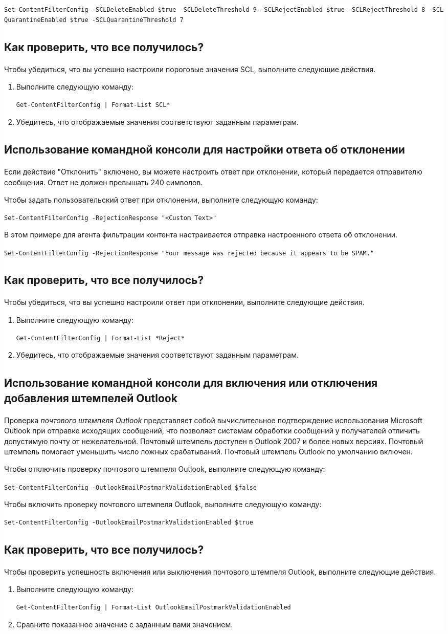     Set-ContentFilterConfig -SCLDeleteEnabled $true -SCLDeleteThreshold 9 -SCLRejectEnabled $true -SCLRejectThreshold 8 -SCLQuarantineEnabled $true -SCLQuarantineThreshold 7

## Как проверить, что все получилось?

Чтобы убедиться, что вы успешно настроили пороговые значения SCL, выполните следующие действия.

1.  Выполните следующую команду:
    
        Get-ContentFilterConfig | Format-List SCL*

2.  Убедитесь, что отображаемые значения соответствуют заданным параметрам.

## Использование командной консоли для настройки ответа об отклонении

Если действие "Отклонить" включено, вы можете настроить ответ при отклонении, который передается отправителю сообщения. Ответ не должен превышать 240 символов.

Чтобы задать пользовательский ответ при отклонении, выполните следующую команду:

    Set-ContentFilterConfig -RejectionResponse "<Custom Text>"

В этом примере для агента фильтрации контента настраивается отправка настроенного ответа об отклонении.

    Set-ContentFilterConfig -RejectionResponse "Your message was rejected because it appears to be SPAM."

## Как проверить, что все получилось?

Чтобы убедиться, что вы успешно настроили ответ при отклонении, выполните следующие действия.

1.  Выполните следующую команду:
    
        Get-ContentFilterConfig | Format-List *Reject*

2.  Убедитесь, что отображаемые значения соответствуют заданным параметрам.

## Использование командной консоли для включения или отключения добавления штемпелей Outlook

Проверка *почтового штемпеля Outlook* представляет собой вычислительное подтверждение использования Microsoft Outlook при отправке исходящих сообщений, что позволяет системам обработки сообщений у получателей отличить допустимую почту от нежелательной. Почтовый штемпель доступен в Outlook 2007 и более новых версиях. Почтовый штемпель помогает уменьшить число ложных срабатываний. Почтовый штемпель Outlook по умолчанию включен.

Чтобы отключить проверку почтового штемпеля Outlook, выполните следующую команду:

    Set-ContentFilterConfig -OutlookEmailPostmarkValidationEnabled $false

Чтобы включить проверку почтового штемпеля Outlook, выполните следующую команду:

    Set-ContentFilterConfig -OutlookEmailPostmarkValidationEnabled $true

## Как проверить, что все получилось?

Чтобы проверить успешность включения или выключения почтового штемпеля Outlook, выполните следующие действия.

1.  Выполните следующую команду:
    
        Get-ContentFilterConfig | Format-List OutlookEmailPostmarkValidationEnabled

2.  Сравните показанное значение с заданным вами значением.

